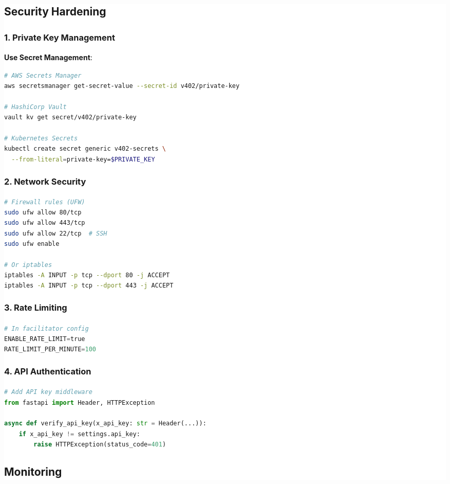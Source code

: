 ## Security Hardening

### 1. Private Key Management

**Use Secret Management**:
```bash
# AWS Secrets Manager
aws secretsmanager get-secret-value --secret-id v402/private-key

# HashiCorp Vault
vault kv get secret/v402/private-key

# Kubernetes Secrets
kubectl create secret generic v402-secrets \
  --from-literal=private-key=$PRIVATE_KEY
```

### 2. Network Security

```bash
# Firewall rules (UFW)
sudo ufw allow 80/tcp
sudo ufw allow 443/tcp
sudo ufw allow 22/tcp  # SSH
sudo ufw enable

# Or iptables
iptables -A INPUT -p tcp --dport 80 -j ACCEPT
iptables -A INPUT -p tcp --dport 443 -j ACCEPT
```

### 3. Rate Limiting

```python
# In facilitator config
ENABLE_RATE_LIMIT=true
RATE_LIMIT_PER_MINUTE=100
```

### 4. API Authentication

```python
# Add API key middleware
from fastapi import Header, HTTPException

async def verify_api_key(x_api_key: str = Header(...)):
    if x_api_key != settings.api_key:
        raise HTTPException(status_code=401)
```

## Monitoring

